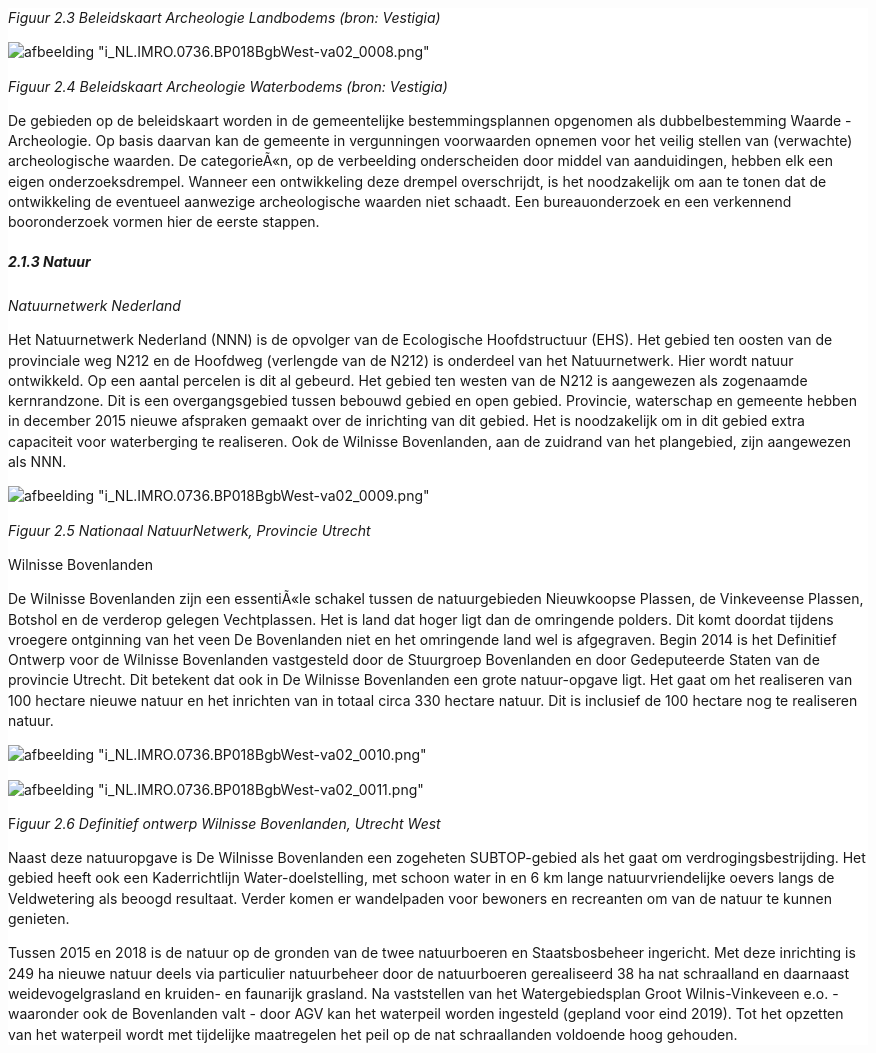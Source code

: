 *Figuur 2\.3 Beleidskaart Archeologie Landbodems (bron: Vestigia)*

![afbeelding "i_NL.IMRO.0736.BP018BgbWest-va02_0008.png"](i_NL.IMRO.0736.BP018BgbWest-va02_0008.png)

*Figuur 2\.4 Beleidskaart Archeologie Waterbodems (bron: Vestigia)*

De gebieden op de beleidskaart worden in de gemeentelijke bestemmingsplannen opgenomen als dubbelbestemming Waarde \- Archeologie. Op basis daarvan kan de gemeente in vergunningen voorwaarden opnemen voor het veilig stellen van (verwachte) archeologische waarden. De categorieÃ«n, op de verbeelding onderscheiden door middel van aanduidingen, hebben elk een eigen onderzoeksdrempel. Wanneer een ontwikkeling deze drempel overschrijdt, is het noodzakelijk om aan te tonen dat de ontwikkeling de eventueel aanwezige archeologische waarden niet schaadt. Een bureauonderzoek en een verkennend booronderzoek vormen hier de eerste stappen.

##### 2\.1\.3 Natuur

*Natuurnetwerk Nederland*

Het Natuurnetwerk Nederland (NNN) is de opvolger van de Ecologische Hoofdstructuur (EHS). Het gebied ten oosten van de provinciale weg N212 en de Hoofdweg (verlengde van de N212\) is onderdeel van het Natuurnetwerk. Hier wordt natuur ontwikkeld. Op een aantal percelen is dit al gebeurd. Het gebied ten westen van de N212 is aangewezen als zogenaamde kernrandzone. Dit is een overgangsgebied tussen bebouwd gebied en open gebied. Provincie, waterschap en gemeente hebben in december 2015 nieuwe afspraken gemaakt over de inrichting van dit gebied. Het is noodzakelijk om in dit gebied extra capaciteit voor waterberging te realiseren. Ook de Wilnisse Bovenlanden, aan de zuidrand van het plangebied, zijn aangewezen als NNN.

![afbeelding "i_NL.IMRO.0736.BP018BgbWest-va02_0009.png"](i_NL.IMRO.0736.BP018BgbWest-va02_0009.png)

*Figuur 2\.5 Nationaal NatuurNetwerk, Provincie Utrecht*

Wilnisse Bovenlanden

De Wilnisse Bovenlanden zijn een essentiÃ«le schakel tussen de natuurgebieden Nieuwkoopse Plassen, de Vinkeveense Plassen, Botshol en de verderop gelegen Vechtplassen. Het is land dat hoger ligt dan de omringende polders. Dit komt doordat tijdens vroegere ontginning van het veen De Bovenlanden niet en het omringende land wel is afgegraven. Begin 2014 is het Definitief Ontwerp voor de Wilnisse Bovenlanden vastgesteld door de Stuurgroep Bovenlanden en door Gedeputeerde Staten van de provincie Utrecht. Dit betekent dat ook in De Wilnisse Bovenlanden een grote natuur\-opgave ligt. Het gaat om het realiseren van 100 hectare nieuwe natuur en het inrichten van in totaal circa 330 hectare natuur. Dit is inclusief de 100 hectare nog te realiseren natuur.

![afbeelding "i_NL.IMRO.0736.BP018BgbWest-va02_0010.png"](i_NL.IMRO.0736.BP018BgbWest-va02_0010.png)

![afbeelding "i_NL.IMRO.0736.BP018BgbWest-va02_0011.png"](i_NL.IMRO.0736.BP018BgbWest-va02_0011.png)

F*iguur 2\.6 Definitief ontwerp Wilnisse Bovenlanden, Utrecht West*

Naast deze natuuropgave is De Wilnisse Bovenlanden een zogeheten SUBTOP\-gebied als het gaat om verdrogingsbestrijding. Het gebied heeft ook een Kaderrichtlijn Water\-doelstelling, met schoon water in en 6 km lange natuurvriendelijke oevers langs de Veldwetering als beoogd resultaat. Verder komen er wandelpaden voor bewoners en recreanten om van de natuur te kunnen genieten.

Tussen 2015 en 2018 is de natuur op de gronden van de twee natuurboeren en Staatsbosbeheer ingericht. Met deze inrichting is 249 ha nieuwe natuur deels via particulier natuurbeheer door de natuurboeren gerealiseerd 38 ha nat schraalland en daarnaast weidevogelgrasland en kruiden\- en faunarijk grasland. Na vaststellen van het Watergebiedsplan Groot Wilnis\-Vinkeveen e.o. \- waaronder ook de Bovenlanden valt \- door AGV kan het waterpeil worden ingesteld (gepland voor eind 2019\). Tot het opzetten van het waterpeil wordt met tijdelijke maatregelen het peil op de nat schraallanden voldoende hoog gehouden.
